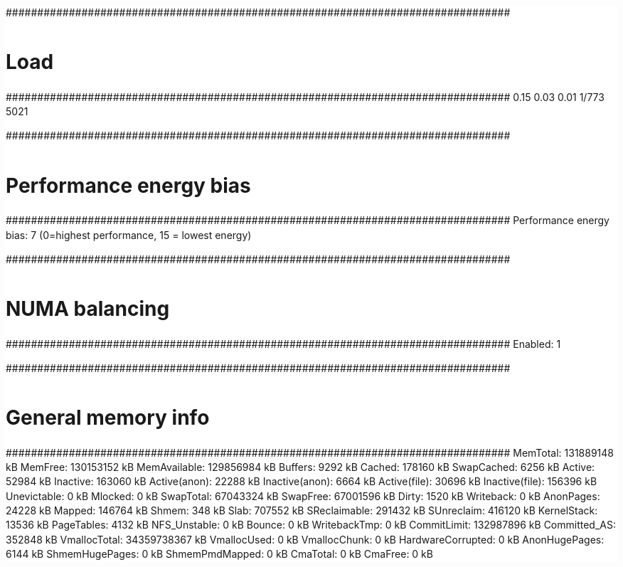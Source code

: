 ################################################################################
# Load
################################################################################
0.15 0.03 0.01 1/773 5021

################################################################################
# Performance energy bias
################################################################################
Performance energy bias: 7 (0=highest performance, 15 = lowest energy)

################################################################################
# NUMA balancing
################################################################################
Enabled: 1

################################################################################
# General memory info
################################################################################
MemTotal:       131889148 kB
MemFree:        130153152 kB
MemAvailable:   129856984 kB
Buffers:            9292 kB
Cached:           178160 kB
SwapCached:         6256 kB
Active:            52984 kB
Inactive:         163060 kB
Active(anon):      22288 kB
Inactive(anon):     6664 kB
Active(file):      30696 kB
Inactive(file):   156396 kB
Unevictable:           0 kB
Mlocked:               0 kB
SwapTotal:      67043324 kB
SwapFree:       67001596 kB
Dirty:              1520 kB
Writeback:             0 kB
AnonPages:         24228 kB
Mapped:           146764 kB
Shmem:               348 kB
Slab:             707552 kB
SReclaimable:     291432 kB
SUnreclaim:       416120 kB
KernelStack:       13536 kB
PageTables:         4132 kB
NFS_Unstable:          0 kB
Bounce:                0 kB
WritebackTmp:          0 kB
CommitLimit:    132987896 kB
Committed_AS:     352848 kB
VmallocTotal:   34359738367 kB
VmallocUsed:           0 kB
VmallocChunk:          0 kB
HardwareCorrupted:     0 kB
AnonHugePages:      6144 kB
ShmemHugePages:        0 kB
ShmemPmdMapped:        0 kB
CmaTotal:              0 kB
CmaFree:               0 kB